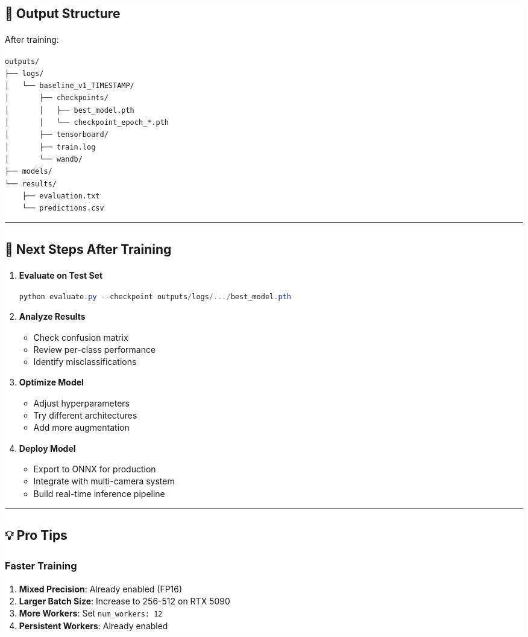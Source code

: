 
## 📁 Output Structure

After training:

```
outputs/
├── logs/
│   └── baseline_v1_TIMESTAMP/
│       ├── checkpoints/
│       │   ├── best_model.pth
│       │   └── checkpoint_epoch_*.pth
│       ├── tensorboard/
│       ├── train.log
│       └── wandb/
├── models/
└── results/
    ├── evaluation.txt
    └── predictions.csv
```

---

## 🎯 Next Steps After Training

1. **Evaluate on Test Set**

   ```powershell
   python evaluate.py --checkpoint outputs/logs/.../best_model.pth
   ```

2. **Analyze Results**

   - Check confusion matrix
   - Review per-class performance
   - Identify misclassifications

3. **Optimize Model**

   - Adjust hyperparameters
   - Try different architectures
   - Add more augmentation

4. **Deploy Model**
   - Export to ONNX for production
   - Integrate with multi-camera system
   - Build real-time inference pipeline

---

## 💡 Pro Tips

### Faster Training

1. **Mixed Precision**: Already enabled (FP16)
2. **Larger Batch Size**: Increase to 256-512 on RTX 5090
3. **More Workers**: Set `num_workers: 12`
4. **Persistent Workers**: Already enabled
